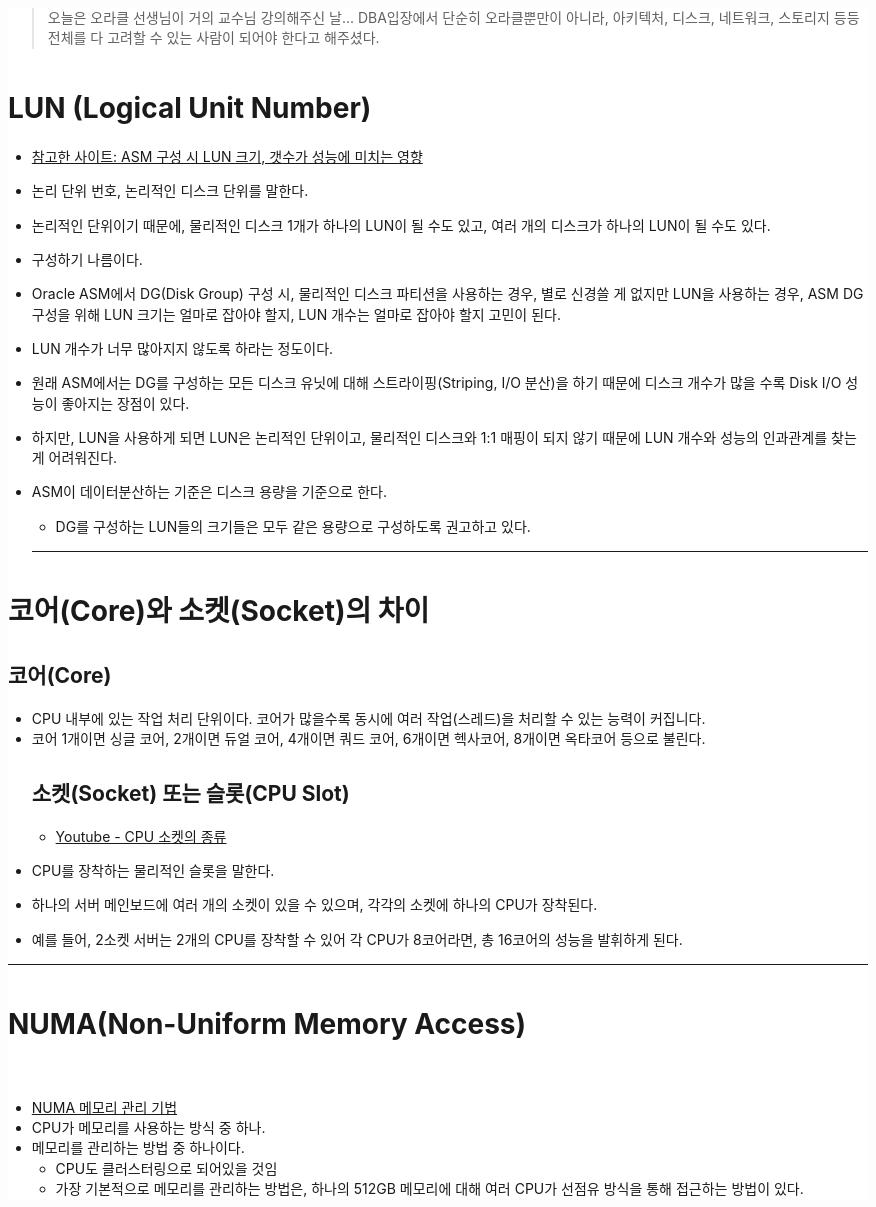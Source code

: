 <blockquote>
<p>오늘은 오라클 선생님이 거의 교수님 강의해주신 날...
DBA입장에서 단순히 오라클뿐만이 아니라, 아키텍처, 디스크, 네트워크, 스토리지 등등 전체를 다 고려할 수 있는 사람이 되어야 한다고 해주셨다.</p>
</blockquote>
<h1 id="lun-logical-unit-number">LUN (Logical Unit Number)</h1>
<ul>
<li><p><a href="https://jack-of-all-trades.tistory.com/367">참고한 사이트: ASM 구성 시 LUN 크기, 갯수가 성능에 미치는 영향</a></p>
</li>
<li><p>논리 단위 번호, 논리적인 디스크 단위를 말한다.</p>
</li>
<li><p>논리적인 단위이기 때문에, 물리적인 디스크 1개가 하나의 LUN이 될 수도 있고, 여러 개의 디스크가 하나의 LUN이 될 수도 있다.</p>
</li>
<li><p>구성하기 나름이다. </p>
</li>
<li><p>Oracle ASM에서 DG(Disk Group) 구성 시, 물리적인 디스크 파티션을 사용하는 경우, 별로 신경쓸 게 없지만 LUN을 사용하는 경우, ASM DG 구성을 위해 LUN 크기는 얼마로 잡아야 할지, LUN 개수는 얼마로 잡아야 할지 고민이 된다.</p>
</li>
<li><p>LUN 개수가 너무 많아지지 않도록 하라는 정도이다. </p>
</li>
<li><p>원래 ASM에서는 DG를 구성하는 모든 디스크 유닛에 대해 스트라이핑(Striping, I/O 분산)을 하기 때문에 디스크 개수가 많을 수록 Disk I/O 성능이 좋아지는 장점이 있다.</p>
</li>
<li><p>하지만, LUN을 사용하게 되면 LUN은 논리적인 단위이고, 물리적인 디스크와 1:1 매핑이 되지 않기 때문에 LUN 개수와 성능의 인과관계를 찾는게 어려워진다.</p>
</li>
<li><p>ASM이 데이터분산하는 기준은 디스크 용량을 기준으로 한다.</p>
<ul>
<li>DG를 구성하는 LUN들의 크기들은 모두 같은 용량으로 구성하도록 권고하고 있다.</li>
</ul>
<hr />
</li>
</ul>
<h1 id="코어core와-소켓socket의-차이">코어(Core)와 소켓(Socket)의 차이</h1>
<h2 id="코어core">코어(Core)</h2>
<ul>
<li>CPU 내부에 있는 작업 처리 단위이다. 코어가 많을수록 동시에 여러 작업(스레드)을 처리할 수 있는 능력이 커집니다.</li>
<li>코어 1개이면 싱글 코어, 2개이면 듀얼 코어, 4개이면 쿼드 코어, 6개이면 헥사코어, 8개이면 옥타코어 등으로 불린다.<h2 id="소켓socket-또는-슬롯cpu-slot">소켓(Socket) 또는 슬롯(CPU Slot)</h2>
<ul>
<li><a href="https://youtu.be/MObHfGvMLnI?si=mYREzUTGk_7lzB9d">Youtube - CPU 소켓의 종류</a>
<img alt="" src="https://velog.velcdn.com/images/greendev/post/499b2dcb-9a52-4fb0-b943-7495d36d94a7/image.png" /></li>
</ul>
</li>
</ul>
<ul>
<li><p>CPU를 장착하는 물리적인 슬롯을 말한다.</p>
</li>
<li><p>하나의 서버 메인보드에 여러 개의 소켓이 있을 수 있으며, 각각의 소켓에 하나의 CPU가 장착된다.</p>
</li>
<li><p>예를 들어, 2소켓 서버는 2개의 CPU를 장착할 수 있어 각 CPU가 8코어라면, 총 16코어의 성능을 발휘하게 된다.</p>
</li>
</ul>
<hr />
<h1 id="numanon-uniform-memory-access">NUMA(Non-Uniform Memory Access)</h1>
<p><img alt="" src="https://velog.velcdn.com/images/greendev/post/1846eb59-ac96-4443-a773-ec5876291c90/image.png" /></p>
<ul>
<li><a href="https://bluemoon-1st.tistory.com/85">NUMA 메모리 관리 기법</a></li>
<li>CPU가 메모리를 사용하는 방식 중 하나. </li>
<li>메모리를 관리하는 방법 중 하나이다.<ul>
<li>CPU도 클러스터링으로 되어있을 것임</li>
<li>가장 기본적으로 메모리를 관리하는 방법은, 하나의 512GB 메모리에 대해 여러 CPU가 선점유 방식을 통해 접근하는 방법이 있다.</li>